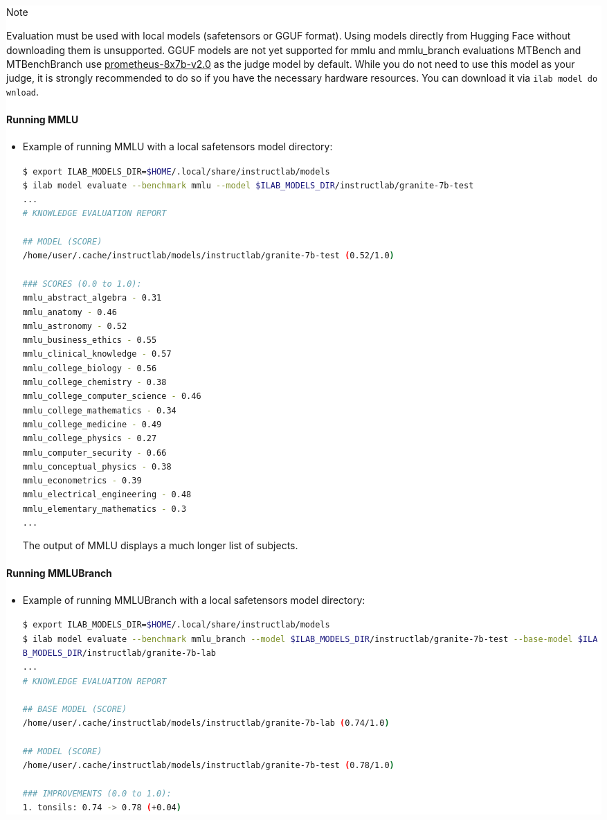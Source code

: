 > [!NOTE]
> Evaluation must be used with local models (safetensors or GGUF format). Using models directly from Hugging Face without downloading them is unsupported.
> GGUF models are not yet supported for mmlu and mmlu_branch evaluations
> MTBench and MTBenchBranch use [prometheus-8x7b-v2.0](https://huggingface.co/prometheus-eval/prometheus-8x7b-v2.0) as the judge model by
default. While you do not need to use this model as your judge, it is strongly recommended to do so if you have the necessary hardware
resources. You can download it via `ilab model download`.

#### Running MMLU

- Example of running MMLU with a local safetensors model directory:

   ```bash
   $ export ILAB_MODELS_DIR=$HOME/.local/share/instructlab/models
   $ ilab model evaluate --benchmark mmlu --model $ILAB_MODELS_DIR/instructlab/granite-7b-test
   ...
   # KNOWLEDGE EVALUATION REPORT

   ## MODEL (SCORE)
   /home/user/.cache/instructlab/models/instructlab/granite-7b-test (0.52/1.0)

   ### SCORES (0.0 to 1.0):
   mmlu_abstract_algebra - 0.31
   mmlu_anatomy - 0.46
   mmlu_astronomy - 0.52
   mmlu_business_ethics - 0.55
   mmlu_clinical_knowledge - 0.57
   mmlu_college_biology - 0.56
   mmlu_college_chemistry - 0.38
   mmlu_college_computer_science - 0.46
   mmlu_college_mathematics - 0.34
   mmlu_college_medicine - 0.49
   mmlu_college_physics - 0.27
   mmlu_computer_security - 0.66
   mmlu_conceptual_physics - 0.38
   mmlu_econometrics - 0.39
   mmlu_electrical_engineering - 0.48
   mmlu_elementary_mathematics - 0.3
   ...
   ```

   The output of MMLU displays a much longer list of subjects.

#### Running MMLUBranch

- Example of running MMLUBranch with a local safetensors model directory:

   ```bash
   $ export ILAB_MODELS_DIR=$HOME/.local/share/instructlab/models
   $ ilab model evaluate --benchmark mmlu_branch --model $ILAB_MODELS_DIR/instructlab/granite-7b-test --base-model $ILAB_MODELS_DIR/instructlab/granite-7b-lab
   ...
   # KNOWLEDGE EVALUATION REPORT

   ## BASE MODEL (SCORE)
   /home/user/.cache/instructlab/models/instructlab/granite-7b-lab (0.74/1.0)

   ## MODEL (SCORE)
   /home/user/.cache/instructlab/models/instructlab/granite-7b-test (0.78/1.0)

   ### IMPROVEMENTS (0.0 to 1.0):
   1. tonsils: 0.74 -> 0.78 (+0.04)
   ```
